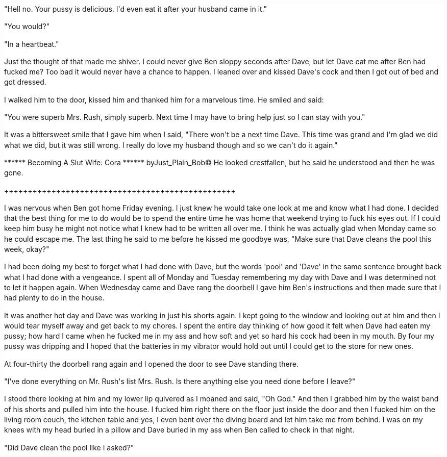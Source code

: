  "Hell no. Your pussy is delicious. I'd even eat it after your husband came in it." 

 "You would?" 

 "In a heartbeat." 

 Just the thought of that made me shiver. I could never give Ben sloppy seconds after Dave, but let Dave eat me after Ben had fucked me? Too bad it would never have a chance to happen. I leaned over and kissed Dave's cock and then I got out of bed and got dressed. 

 I walked him to the door, kissed him and thanked him for a marvelous time. He smiled and said: 

 "You were superb Mrs. Rush, simply superb. Next time I may have to bring help just so I can stay with you." 

 It was a bittersweet smile that I gave him when I said, "There won't be a next time Dave. This time was grand and I'm glad we did what we did, but it was still wrong. I really do love my husband though and so we can't do it again."  

 

 ****** Becoming A Slut Wife: Cora ****** byJust_Plain_Bob© He looked crestfallen, but he said he understood and then he was gone. 

 +++++++++++++++++++++++++++++++++++++++++++++++++ 

 I was nervous when Ben got home Friday evening. I just knew he would take one look at me and know what I had done. I decided that the best thing for me to do would be to spend the entire time he was home that weekend trying to fuck his eyes out. If I could keep him busy he might not notice what I knew had to be written all over me. I think he was actually glad when Monday came so he could escape me. The last thing he said to me before he kissed me goodbye was, "Make sure that Dave cleans the pool this week, okay?" 

 I had been doing my best to forget what I had done with Dave, but the words 'pool' and 'Dave' in the same sentence brought back what I had done with a vengeance. I spent all of Monday and Tuesday remembering my day with Dave and I was determined not to let it happen again. When Wednesday came and Dave rang the doorbell I gave him Ben's instructions and then made sure that I had plenty to do in the house. 

 It was another hot day and Dave was working in just his shorts again. I kept going to the window and looking out at him and then I would tear myself away and get back to my chores. I spent the entire day thinking of how good it felt when Dave had eaten my pussy; how hard I came when he fucked me in my ass and how soft and yet so hard his cock had been in my mouth. By four my pussy was dripping and I hoped that the batteries in my vibrator would hold out until I could get to the store for new ones. 

 At four-thirty the doorbell rang again and I opened the door to see Dave standing there. 

 "I've done everything on Mr. Rush's list Mrs. Rush. Is there anything else you need done before I leave?" 

 I stood there looking at him and my lower lip quivered as I moaned and said, "Oh God." And then I grabbed him by the waist band of his shorts and pulled him into the house. I fucked him right there on the floor just inside the door and then I fucked him on the living room couch, the kitchen table and yes, I even bent over the diving board and let him take me from behind. I was on my knees with my head buried in a pillow and Dave buried in my ass when Ben called to check in that night. 

 "Did Dave clean the pool like I asked?" 

